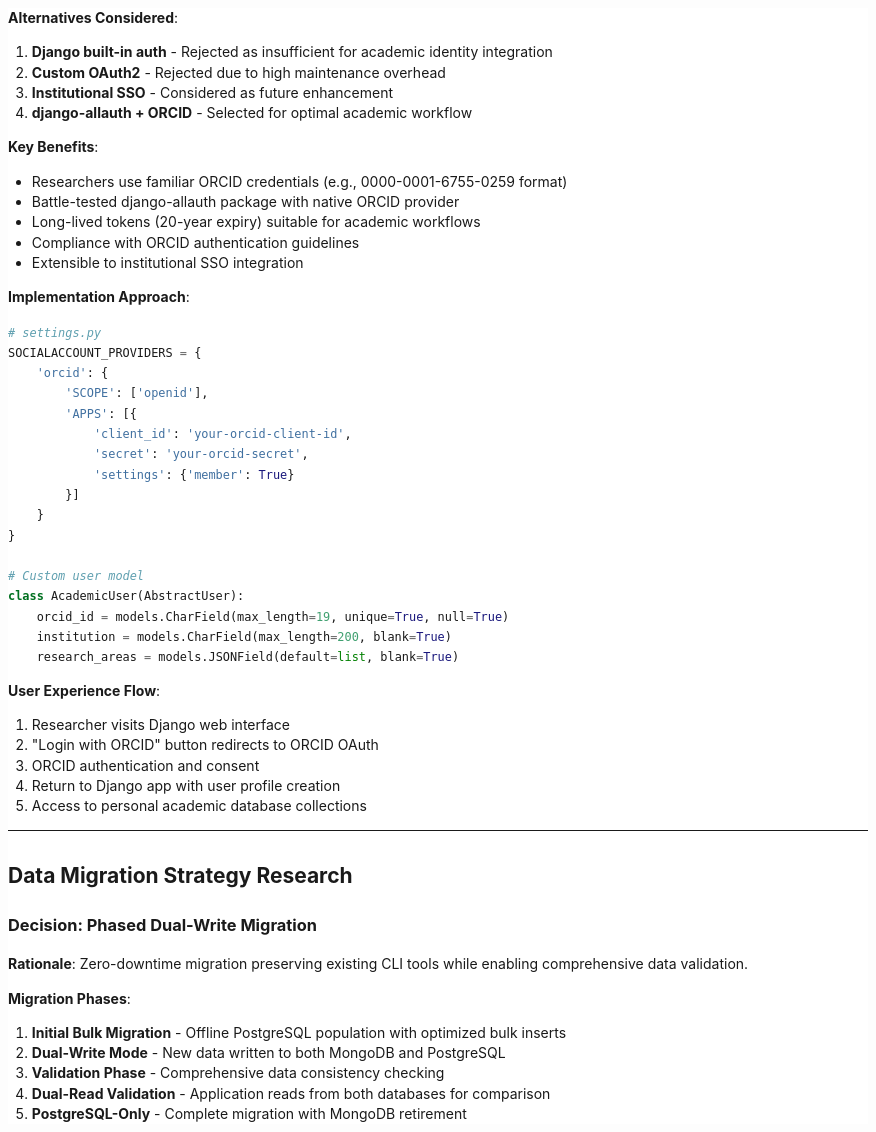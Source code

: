 **Alternatives Considered**:
1. **Django built-in auth** - Rejected as insufficient for academic identity integration
2. **Custom OAuth2** - Rejected due to high maintenance overhead
3. **Institutional SSO** - Considered as future enhancement
4. **django-allauth + ORCID** - Selected for optimal academic workflow

**Key Benefits**:
- Researchers use familiar ORCID credentials (e.g., 0000-0001-6755-0259 format)
- Battle-tested django-allauth package with native ORCID provider
- Long-lived tokens (20-year expiry) suitable for academic workflows
- Compliance with ORCID authentication guidelines
- Extensible to institutional SSO integration

**Implementation Approach**:
```python
# settings.py
SOCIALACCOUNT_PROVIDERS = {
    'orcid': {
        'SCOPE': ['openid'],
        'APPS': [{
            'client_id': 'your-orcid-client-id',
            'secret': 'your-orcid-secret',
            'settings': {'member': True}
        }]
    }
}

# Custom user model
class AcademicUser(AbstractUser):
    orcid_id = models.CharField(max_length=19, unique=True, null=True)
    institution = models.CharField(max_length=200, blank=True)
    research_areas = models.JSONField(default=list, blank=True)
```

**User Experience Flow**:
1. Researcher visits Django web interface
2. "Login with ORCID" button redirects to ORCID OAuth
3. ORCID authentication and consent
4. Return to Django app with user profile creation
5. Access to personal academic database collections

---

## Data Migration Strategy Research

### Decision: Phased Dual-Write Migration
**Rationale**: Zero-downtime migration preserving existing CLI tools while enabling comprehensive data validation.

**Migration Phases**:
1. **Initial Bulk Migration** - Offline PostgreSQL population with optimized bulk inserts
2. **Dual-Write Mode** - New data written to both MongoDB and PostgreSQL
3. **Validation Phase** - Comprehensive data consistency checking
4. **Dual-Read Validation** - Application reads from both databases for comparison
5. **PostgreSQL-Only** - Complete migration with MongoDB retirement
